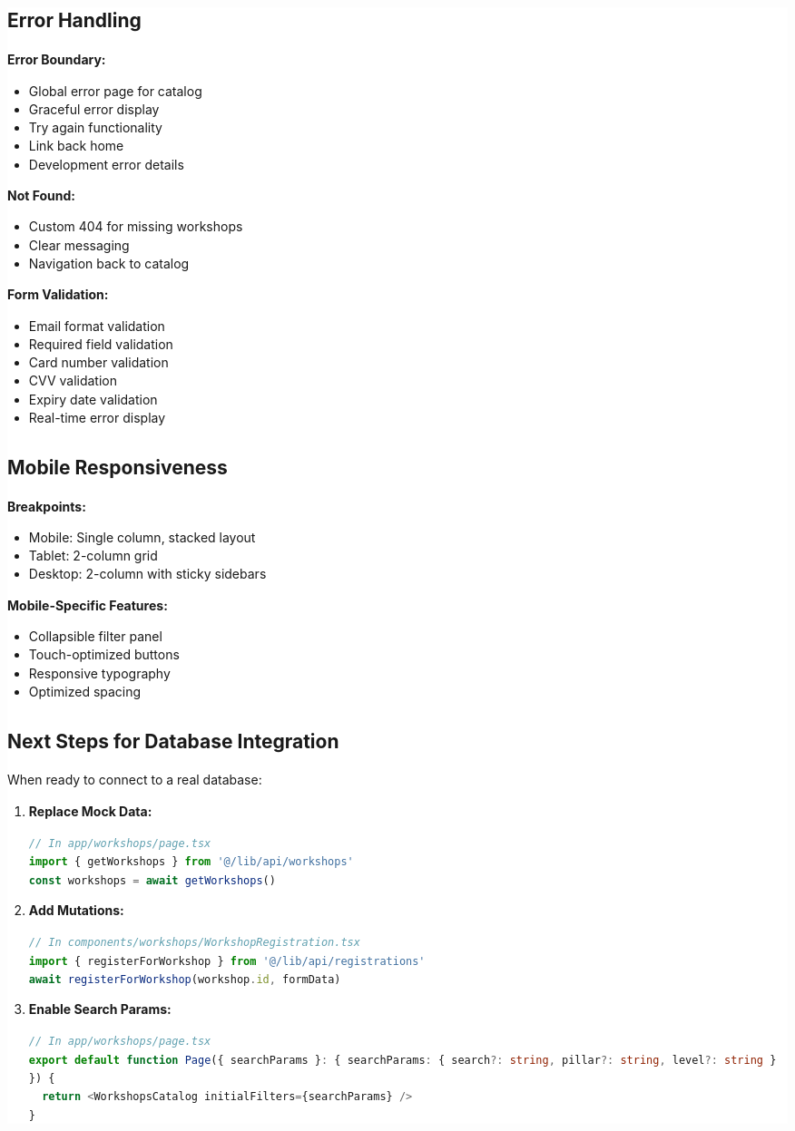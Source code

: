 ## Error Handling

**Error Boundary:**
- Global error page for catalog
- Graceful error display
- Try again functionality
- Link back home
- Development error details

**Not Found:**
- Custom 404 for missing workshops
- Clear messaging
- Navigation back to catalog

**Form Validation:**
- Email format validation
- Required field validation
- Card number validation
- CVV validation
- Expiry date validation
- Real-time error display

## Mobile Responsiveness

**Breakpoints:**
- Mobile: Single column, stacked layout
- Tablet: 2-column grid
- Desktop: 2-column with sticky sidebars

**Mobile-Specific Features:**
- Collapsible filter panel
- Touch-optimized buttons
- Responsive typography
- Optimized spacing

## Next Steps for Database Integration

When ready to connect to a real database:

1. **Replace Mock Data:**
   ```typescript
   // In app/workshops/page.tsx
   import { getWorkshops } from '@/lib/api/workshops'
   const workshops = await getWorkshops()
   ```

2. **Add Mutations:**
   ```typescript
   // In components/workshops/WorkshopRegistration.tsx
   import { registerForWorkshop } from '@/lib/api/registrations'
   await registerForWorkshop(workshop.id, formData)
   ```

3. **Enable Search Params:**
   ```typescript
   // In app/workshops/page.tsx
   export default function Page({ searchParams }: { searchParams: { search?: string, pillar?: string, level?: string } }) {
     return <WorkshopsCatalog initialFilters={searchParams} />
   }
   ```

